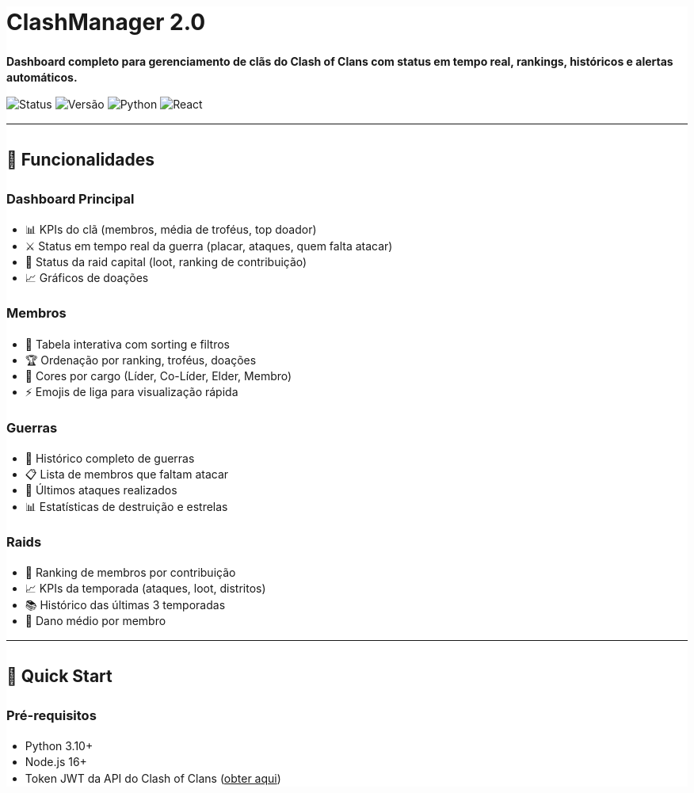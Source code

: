 # ClashManager 2.0 

**Dashboard completo para gerenciamento de clãs do Clash of Clans com status em tempo real, rankings, históricos e alertas automáticos.**

![Status](https://img.shields.io/badge/status-em%20desenvolvimento-yellow)
![Versão](https://img.shields.io/badge/versão-0.2.0-blue)
![Python](https://img.shields.io/badge/python-3.10%2B-blue)
![React](https://img.shields.io/badge/react-18%2B-61dafb)

---

## 🎯 Funcionalidades

### Dashboard Principal
- 📊 KPIs do clã (membros, média de troféus, top doador)
- ⚔️ Status em tempo real da guerra (placar, ataques, quem falta atacar)
- 💪 Status da raid capital (loot, ranking de contribuição)
- 📈 Gráficos de doações

### Membros
- 👥 Tabela interativa com sorting e filtros
- 🏆 Ordenação por ranking, troféus, doações
- 🎨 Cores por cargo (Líder, Co-Líder, Elder, Membro)
- ⚡ Emojis de liga para visualização rápida

### Guerras
- 🎯 Histórico completo de guerras
- 📋 Lista de membros que faltam atacar
- 🔄 Últimos ataques realizados
- 📊 Estatísticas de destruição e estrelas

### Raids
- 🏅 Ranking de membros por contribuição
- 📈 KPIs da temporada (ataques, loot, distritos)
- 📚 Histórico das últimas 3 temporadas
- 💯 Dano médio por membro

---

## 🚀 Quick Start

### Pré-requisitos
- Python 3.10+
- Node.js 16+
- Token JWT da API do Clash of Clans ([obter aqui](https://developer.clashofclans.com/))
